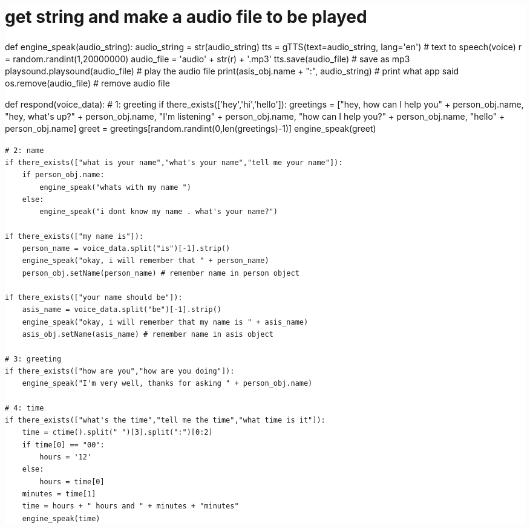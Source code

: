 # get string and make a audio file to be played
def engine_speak(audio_string):
    audio_string = str(audio_string)
    tts = gTTS(text=audio_string, lang='en') # text to speech(voice)
    r = random.randint(1,20000000)
    audio_file = 'audio' + str(r) + '.mp3'
    tts.save(audio_file) # save as mp3
    playsound.playsound(audio_file) # play the audio file
    print(asis_obj.name + ":", audio_string) # print what app said
    os.remove(audio_file) # remove audio file

def respond(voice_data):
    # 1: greeting
    if there_exists(['hey','hi','hello']):
        greetings = ["hey, how can I help you" + person_obj.name, "hey, what's up?" + person_obj.name, "I'm listening" + person_obj.name, "how can I help you?" + person_obj.name, "hello" + person_obj.name]
        greet = greetings[random.randint(0,len(greetings)-1)]
        engine_speak(greet)

    # 2: name
    if there_exists(["what is your name","what's your name","tell me your name"]):
        if person_obj.name:
            engine_speak("whats with my name ")
        else:
            engine_speak("i dont know my name . what's your name?")

    if there_exists(["my name is"]):
        person_name = voice_data.split("is")[-1].strip()
        engine_speak("okay, i will remember that " + person_name)
        person_obj.setName(person_name) # remember name in person object
    
    if there_exists(["your name should be"]):
        asis_name = voice_data.split("be")[-1].strip()
        engine_speak("okay, i will remember that my name is " + asis_name)
        asis_obj.setName(asis_name) # remember name in asis object

    # 3: greeting
    if there_exists(["how are you","how are you doing"]):
        engine_speak("I'm very well, thanks for asking " + person_obj.name)

    # 4: time
    if there_exists(["what's the time","tell me the time","what time is it"]):
        time = ctime().split(" ")[3].split(":")[0:2]
        if time[0] == "00":
            hours = '12'
        else:
            hours = time[0]
        minutes = time[1]
        time = hours + " hours and " + minutes + "minutes"
        engine_speak(time)
